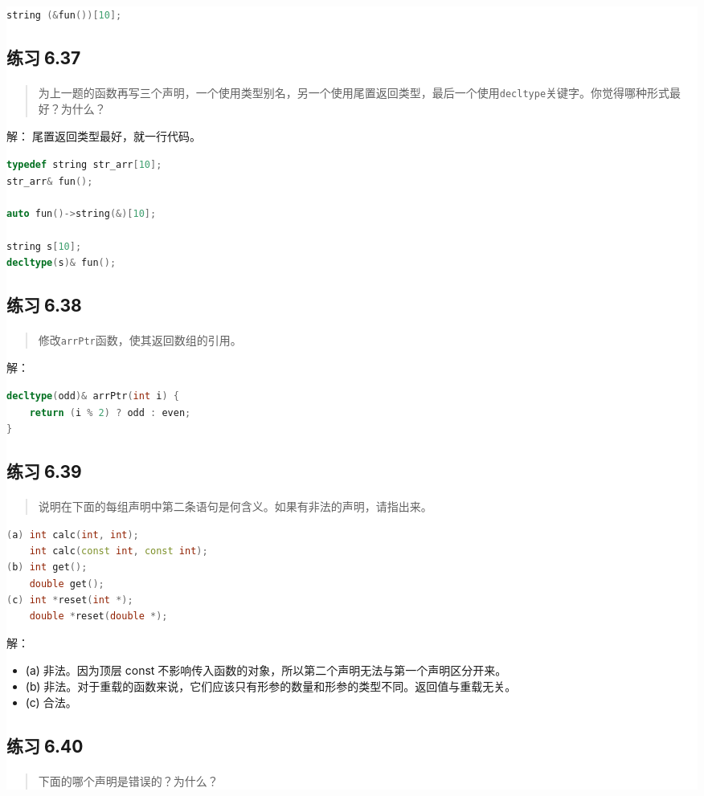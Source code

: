 ```cpp
string (&fun())[10];
```

## 练习 6.37

>为上一题的函数再写三个声明，一个使用类型别名，另一个使用尾置返回类型，最后一个使用`decltype`关键字。你觉得哪种形式最好？为什么？

解：
尾置返回类型最好，就一行代码。

```cpp
typedef string str_arr[10];
str_arr& fun();

auto fun()->string(&)[10];

string s[10];
decltype(s)& fun();
```

## 练习 6.38

>修改`arrPtr`函数，使其返回数组的引用。

解：

```cpp
decltype(odd)& arrPtr(int i) {
    return (i % 2) ? odd : even;
}
```

## 练习 6.39

>说明在下面的每组声明中第二条语句是何含义。如果有非法的声明，请指出来。

```cpp
(a) int calc(int, int);
    int calc(const int, const int);
(b) int get();
    double get();
(c) int *reset(int *);
    double *reset(double *);
```

解：

- (a) 非法。因为顶层 const 不影响传入函数的对象，所以第二个声明无法与第一个声明区分开来。
- (b) 非法。对于重载的函数来说，它们应该只有形参的数量和形参的类型不同。返回值与重载无关。
- (c) 合法。

## 练习 6.40

>下面的哪个声明是错误的？为什么？
